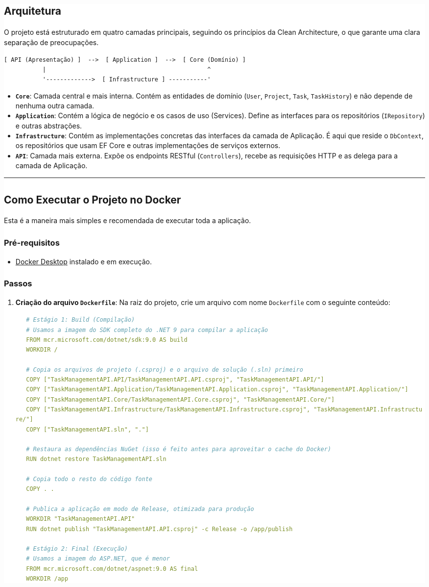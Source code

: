 
## Arquitetura

O projeto está estruturado em quatro camadas principais, seguindo os princípios da Clean Architecture, o que garante uma clara separação de preocupações.

```
[ API (Apresentação) ]  -->  [ Application ]  -->  [ Core (Domínio) ]
           |                                              ^
           '------------->  [ Infrastructure ] -----------'
```

- **`Core`**: Camada central e mais interna. Contém as entidades de domínio (`User`, `Project`, `Task`, `TaskHistory`) e não depende de nenhuma outra camada.
- **`Application`**: Contém a lógica de negócio e os casos de uso (Services). Define as interfaces para os repositórios (`IRepository`) e outras abstrações.
- **`Infrastructure`**: Contém as implementações concretas das interfaces da camada de Aplicação. É aqui que reside o `DbContext`, os repositórios que usam EF Core e outras implementações de serviços externos.
- **`API`**: Camada mais externa. Expõe os endpoints RESTful (`Controllers`), recebe as requisições HTTP e as delega para a camada de Aplicação.

---

## Como Executar o Projeto no Docker

Esta é a maneira mais simples e recomendada de executar toda a aplicação.

### Pré-requisitos
- [Docker Desktop](https://www.docker.com/products/docker-desktop/) instalado e em execução.

### Passos
1. **Criação do arquivo `Dockerfile`**: Na raiz do projeto, crie um arquivo com nome `Dockerfile` com o seguinte conteúdo:
   ```yaml
      # Estágio 1: Build (Compilação)
      # Usamos a imagem do SDK completo do .NET 9 para compilar a aplicação
      FROM mcr.microsoft.com/dotnet/sdk:9.0 AS build
      WORKDIR /

      # Copia os arquivos de projeto (.csproj) e o arquivo de solução (.sln) primeiro
      COPY ["TaskManagementAPI.API/TaskManagementAPI.API.csproj", "TaskManagementAPI.API/"]
      COPY ["TaskManagementAPI.Application/TaskManagementAPI.Application.csproj", "TaskManagementAPI.Application/"]
      COPY ["TaskManagementAPI.Core/TaskManagementAPI.Core.csproj", "TaskManagementAPI.Core/"]
      COPY ["TaskManagementAPI.Infrastructure/TaskManagementAPI.Infrastructure.csproj", "TaskManagementAPI.Infrastructure/"]
      COPY ["TaskManagementAPI.sln", "."]

      # Restaura as dependências NuGet (isso é feito antes para aproveitar o cache do Docker)
      RUN dotnet restore TaskManagementAPI.sln

      # Copia todo o resto do código fonte
      COPY . .

      # Publica a aplicação em modo de Release, otimizada para produção
      WORKDIR "TaskManagementAPI.API"
      RUN dotnet publish "TaskManagementAPI.API.csproj" -c Release -o /app/publish

      # Estágio 2: Final (Execução)
      # Usamos a imagem do ASP.NET, que é menor
      FROM mcr.microsoft.com/dotnet/aspnet:9.0 AS final
      WORKDIR /app

   ```